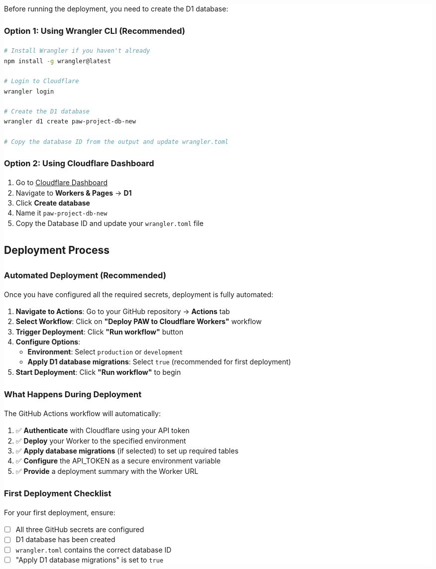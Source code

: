 Before running the deployment, you need to create the D1 database:

### Option 1: Using Wrangler CLI (Recommended)
```bash
# Install Wrangler if you haven't already
npm install -g wrangler@latest

# Login to Cloudflare
wrangler login

# Create the D1 database
wrangler d1 create paw-project-db-new

# Copy the database ID from the output and update wrangler.toml
```

### Option 2: Using Cloudflare Dashboard
1. Go to [Cloudflare Dashboard](https://dash.cloudflare.com/)
2. Navigate to **Workers & Pages** → **D1**
3. Click **Create database**
4. Name it `paw-project-db-new`
5. Copy the Database ID and update your `wrangler.toml` file

## Deployment Process

### Automated Deployment (Recommended)

Once you have configured all the required secrets, deployment is fully automated:

1. **Navigate to Actions**: Go to your GitHub repository → **Actions** tab
2. **Select Workflow**: Click on **"Deploy PAW to Cloudflare Workers"** workflow
3. **Trigger Deployment**: Click **"Run workflow"** button
4. **Configure Options**:
   - **Environment**: Select `production` or `development`
   - **Apply D1 database migrations**: Select `true` (recommended for first deployment)
5. **Start Deployment**: Click **"Run workflow"** to begin

### What Happens During Deployment

The GitHub Actions workflow will automatically:

1. ✅ **Authenticate** with Cloudflare using your API token
2. ✅ **Deploy** your Worker to the specified environment
3. ✅ **Apply database migrations** (if selected) to set up required tables
4. ✅ **Configure** the API_TOKEN as a secure environment variable
5. ✅ **Provide** a deployment summary with the Worker URL

### First Deployment Checklist

For your first deployment, ensure:

- [ ] All three GitHub secrets are configured
- [ ] D1 database has been created
- [ ] `wrangler.toml` contains the correct database ID
- [ ] "Apply D1 database migrations" is set to `true`
